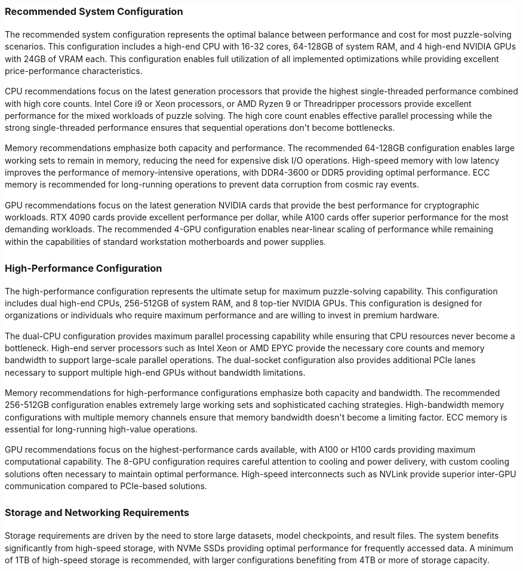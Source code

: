 ### Recommended System Configuration

The recommended system configuration represents the optimal balance between performance and cost for most puzzle-solving scenarios. This configuration includes a high-end CPU with 16-32 cores, 64-128GB of system RAM, and 4 high-end NVIDIA GPUs with 24GB of VRAM each. This configuration enables full utilization of all implemented optimizations while providing excellent price-performance characteristics.

CPU recommendations focus on the latest generation processors that provide the highest single-threaded performance combined with high core counts. Intel Core i9 or Xeon processors, or AMD Ryzen 9 or Threadripper processors provide excellent performance for the mixed workloads of puzzle solving. The high core count enables effective parallel processing while the strong single-threaded performance ensures that sequential operations don't become bottlenecks.

Memory recommendations emphasize both capacity and performance. The recommended 64-128GB configuration enables large working sets to remain in memory, reducing the need for expensive disk I/O operations. High-speed memory with low latency improves the performance of memory-intensive operations, with DDR4-3600 or DDR5 providing optimal performance. ECC memory is recommended for long-running operations to prevent data corruption from cosmic ray events.

GPU recommendations focus on the latest generation NVIDIA cards that provide the best performance for cryptographic workloads. RTX 4090 cards provide excellent performance per dollar, while A100 cards offer superior performance for the most demanding workloads. The recommended 4-GPU configuration enables near-linear scaling of performance while remaining within the capabilities of standard workstation motherboards and power supplies.

### High-Performance Configuration

The high-performance configuration represents the ultimate setup for maximum puzzle-solving capability. This configuration includes dual high-end CPUs, 256-512GB of system RAM, and 8 top-tier NVIDIA GPUs. This configuration is designed for organizations or individuals who require maximum performance and are willing to invest in premium hardware.

The dual-CPU configuration provides maximum parallel processing capability while ensuring that CPU resources never become a bottleneck. High-end server processors such as Intel Xeon or AMD EPYC provide the necessary core counts and memory bandwidth to support large-scale parallel operations. The dual-socket configuration also provides additional PCIe lanes necessary to support multiple high-end GPUs without bandwidth limitations.

Memory recommendations for high-performance configurations emphasize both capacity and bandwidth. The recommended 256-512GB configuration enables extremely large working sets and sophisticated caching strategies. High-bandwidth memory configurations with multiple memory channels ensure that memory bandwidth doesn't become a limiting factor. ECC memory is essential for long-running high-value operations.

GPU recommendations focus on the highest-performance cards available, with A100 or H100 cards providing maximum computational capability. The 8-GPU configuration requires careful attention to cooling and power delivery, with custom cooling solutions often necessary to maintain optimal performance. High-speed interconnects such as NVLink provide superior inter-GPU communication compared to PCIe-based solutions.

### Storage and Networking Requirements

Storage requirements are driven by the need to store large datasets, model checkpoints, and result files. The system benefits significantly from high-speed storage, with NVMe SSDs providing optimal performance for frequently accessed data. A minimum of 1TB of high-speed storage is recommended, with larger configurations benefiting from 4TB or more of storage capacity.
